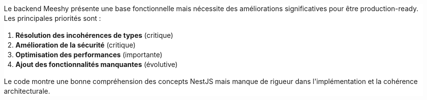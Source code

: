 Le backend Meeshy présente une base fonctionnelle mais nécessite des améliorations significatives pour être production-ready. Les principales priorités sont :

1. **Résolution des incohérences de types** (critique)
2. **Amélioration de la sécurité** (critique) 
3. **Optimisation des performances** (importante)
4. **Ajout des fonctionnalités manquantes** (évolutive)

Le code montre une bonne compréhension des concepts NestJS mais manque de rigueur dans l'implémentation et la cohérence architecturale.
